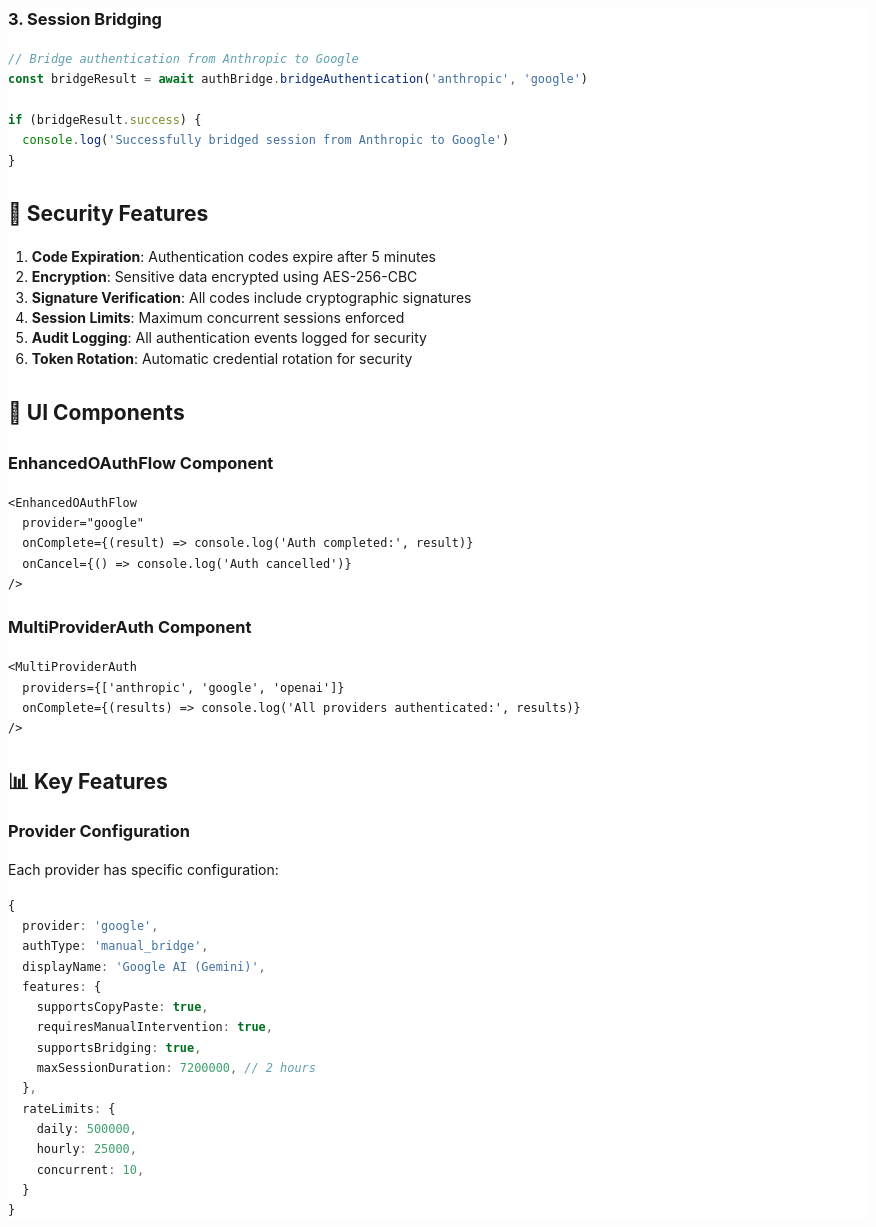 ### 3. Session Bridging

```typescript
// Bridge authentication from Anthropic to Google
const bridgeResult = await authBridge.bridgeAuthentication('anthropic', 'google')

if (bridgeResult.success) {
  console.log('Successfully bridged session from Anthropic to Google')
}
```

## 🔐 Security Features

1. **Code Expiration**: Authentication codes expire after 5 minutes
2. **Encryption**: Sensitive data encrypted using AES-256-CBC
3. **Signature Verification**: All codes include cryptographic signatures
4. **Session Limits**: Maximum concurrent sessions enforced
5. **Audit Logging**: All authentication events logged for security
6. **Token Rotation**: Automatic credential rotation for security

## 🎨 UI Components

### EnhancedOAuthFlow Component

```tsx
<EnhancedOAuthFlow
  provider="google"
  onComplete={(result) => console.log('Auth completed:', result)}
  onCancel={() => console.log('Auth cancelled')}
/>
```

### MultiProviderAuth Component

```tsx
<MultiProviderAuth
  providers={['anthropic', 'google', 'openai']}
  onComplete={(results) => console.log('All providers authenticated:', results)}
/>
```

## 📊 Key Features

### Provider Configuration

Each provider has specific configuration:

```typescript
{
  provider: 'google',
  authType: 'manual_bridge',
  displayName: 'Google AI (Gemini)',
  features: {
    supportsCopyPaste: true,
    requiresManualIntervention: true,
    supportsBridging: true,
    maxSessionDuration: 7200000, // 2 hours
  },
  rateLimits: {
    daily: 500000,
    hourly: 25000,
    concurrent: 10,
  }
}
```